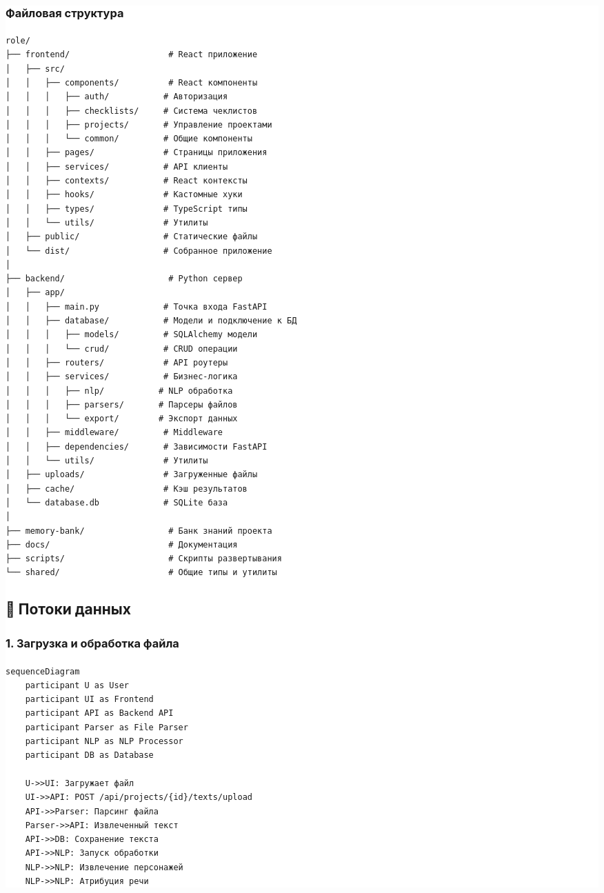 ### Файловая структура
```
role/
├── frontend/                    # React приложение
│   ├── src/
│   │   ├── components/          # React компоненты
│   │   │   ├── auth/           # Авторизация
│   │   │   ├── checklists/     # Система чеклистов
│   │   │   ├── projects/       # Управление проектами
│   │   │   └── common/         # Общие компоненты
│   │   ├── pages/              # Страницы приложения
│   │   ├── services/           # API клиенты
│   │   ├── contexts/           # React контексты
│   │   ├── hooks/              # Кастомные хуки
│   │   ├── types/              # TypeScript типы
│   │   └── utils/              # Утилиты
│   ├── public/                 # Статические файлы
│   └── dist/                   # Собранное приложение
│
├── backend/                     # Python сервер
│   ├── app/
│   │   ├── main.py             # Точка входа FastAPI
│   │   ├── database/           # Модели и подключение к БД
│   │   │   ├── models/         # SQLAlchemy модели
│   │   │   └── crud/           # CRUD операции
│   │   ├── routers/            # API роутеры
│   │   ├── services/           # Бизнес-логика
│   │   │   ├── nlp/           # NLP обработка
│   │   │   ├── parsers/       # Парсеры файлов
│   │   │   └── export/        # Экспорт данных
│   │   ├── middleware/         # Middleware
│   │   ├── dependencies/       # Зависимости FastAPI
│   │   └── utils/              # Утилиты
│   ├── uploads/                # Загруженные файлы
│   ├── cache/                  # Кэш результатов
│   └── database.db             # SQLite база
│
├── memory-bank/                 # Банк знаний проекта
├── docs/                        # Документация
├── scripts/                     # Скрипты развертывания
└── shared/                      # Общие типы и утилиты
```

## 🔄 Потоки данных

### 1. Загрузка и обработка файла
```mermaid
sequenceDiagram
    participant U as User
    participant UI as Frontend
    participant API as Backend API
    participant Parser as File Parser
    participant NLP as NLP Processor
    participant DB as Database
    
    U->>UI: Загружает файл
    UI->>API: POST /api/projects/{id}/texts/upload
    API->>Parser: Парсинг файла
    Parser->>API: Извлеченный текст
    API->>DB: Сохранение текста
    API->>NLP: Запуск обработки
    NLP->>NLP: Извлечение персонажей
    NLP->>NLP: Атрибуция речи
```